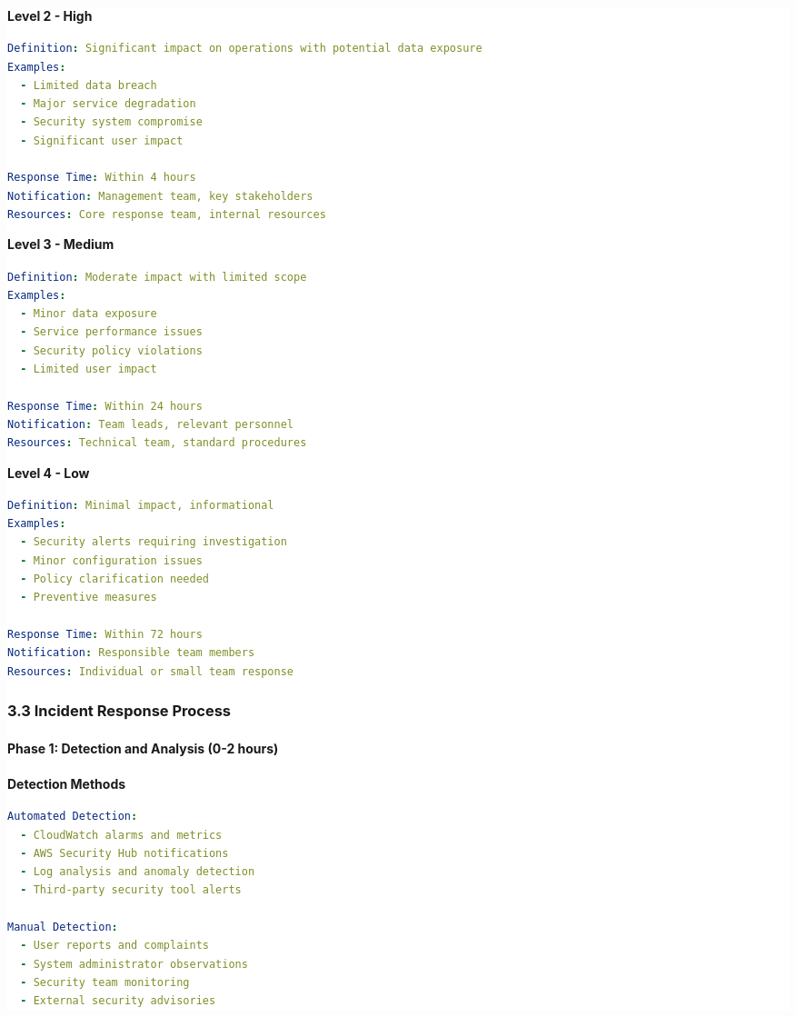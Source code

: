 **Level 2 - High**
```yaml
Definition: Significant impact on operations with potential data exposure
Examples:
  - Limited data breach
  - Major service degradation
  - Security system compromise
  - Significant user impact
  
Response Time: Within 4 hours
Notification: Management team, key stakeholders
Resources: Core response team, internal resources
```

**Level 3 - Medium**
```yaml
Definition: Moderate impact with limited scope
Examples:
  - Minor data exposure
  - Service performance issues
  - Security policy violations
  - Limited user impact
  
Response Time: Within 24 hours
Notification: Team leads, relevant personnel
Resources: Technical team, standard procedures
```

**Level 4 - Low**
```yaml
Definition: Minimal impact, informational
Examples:
  - Security alerts requiring investigation
  - Minor configuration issues
  - Policy clarification needed
  - Preventive measures
  
Response Time: Within 72 hours
Notification: Responsible team members
Resources: Individual or small team response
```

### 3.3 Incident Response Process

#### Phase 1: Detection and Analysis (0-2 hours)

**Detection Methods**
```yaml
Automated Detection:
  - CloudWatch alarms and metrics
  - AWS Security Hub notifications
  - Log analysis and anomaly detection
  - Third-party security tool alerts
  
Manual Detection:
  - User reports and complaints
  - System administrator observations
  - Security team monitoring
  - External security advisories
```
